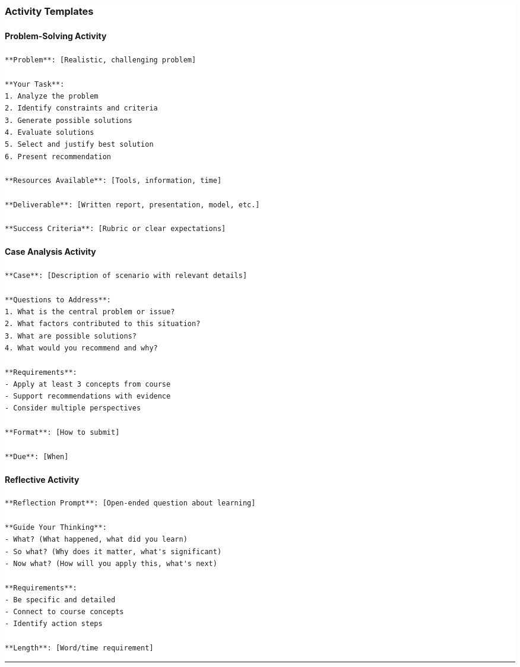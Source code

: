 ### Activity Templates

#### Problem-Solving Activity

```
**Problem**: [Realistic, challenging problem]

**Your Task**:
1. Analyze the problem
2. Identify constraints and criteria
3. Generate possible solutions
4. Evaluate solutions
5. Select and justify best solution
6. Present recommendation

**Resources Available**: [Tools, information, time]

**Deliverable**: [Written report, presentation, model, etc.]

**Success Criteria**: [Rubric or clear expectations]
```

#### Case Analysis Activity

```
**Case**: [Description of scenario with relevant details]

**Questions to Address**:
1. What is the central problem or issue?
2. What factors contributed to this situation?
3. What are possible solutions?
4. What would you recommend and why?

**Requirements**:
- Apply at least 3 concepts from course
- Support recommendations with evidence
- Consider multiple perspectives

**Format**: [How to submit]

**Due**: [When]
```

#### Reflective Activity

```
**Reflection Prompt**: [Open-ended question about learning]

**Guide Your Thinking**:
- What? (What happened, what did you learn)
- So what? (Why does it matter, what's significant)
- Now what? (How will you apply this, what's next)

**Requirements**:
- Be specific and detailed
- Connect to course concepts
- Identify action steps

**Length**: [Word/time requirement]
```

---